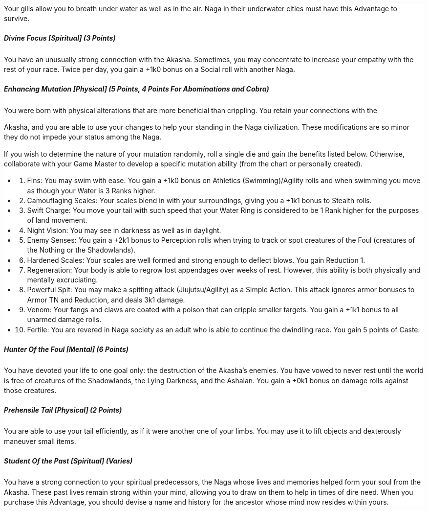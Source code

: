 Your gills allow you to breath under water as well as in the air. Naga in their underwater cities must have this Advantage to survive.
##### Divine Focus [Spiritual] (3 Points)

You have an unusually strong connection with the Akasha. Sometimes, you may concentrate to increase your empathy with the rest of your race. Twice per day, you gain a +1k0 bonus on a Social roll with another Naga.
##### Enhancing Mutation [Physical] (5 Points, 4 Points For Abominations and Cobra)

You were born with physical alterations that are more beneficial than crippling. You retain your connections with the

Akasha, and you are able to use your changes to help your standing in the Naga civilization. These modifications are so minor they do not impede your status among the Naga.

If you wish to determine the nature of your mutation randomly, roll a single die and gain the benefits listed below. Otherwise, collaborate with your Game Master to develop a specific mutation ability (from the chart or personally created).
- 1. Fins: You may swim with ease. You gain a +1k0 bonus on Athletics (Swimming)/Agility rolls and when swimming you move as though your Water is 3 Ranks higher.
- 2. Camouflaging Scales: Your scales blend in with your surroundings, giving you a +1k1 bonus to Stealth rolls.
- 3. Swift Charge: You move your tail with such speed that your Water Ring is considered to be 1 Rank higher for the purposes of land movement.
- 4. Night Vision: You may see in darkness as well as in daylight.
- 5. Enemy Senses: You gain a +2k1 bonus to Perception rolls when trying to track or spot creatures of the Foul (creatures of the Nothing or the Shadowlands).
- 6. Hardened Scales: Your scales are well formed and strong enough to deflect blows. You gain Reduction 1.
- 7. Regeneration: Your body is able to regrow lost appendages over weeks of rest. However, this ability is both physically and mentally excruciating.
- 8. Powerful Spit: You may make a spitting attack (Jiujutsu/Agility) as a Simple Action. This attack ignores armor bonuses to Armor TN and Reduction, and deals 3k1 damage.
- 9. Venom: Your fangs and claws are coated with a poison that can cripple smaller targets. You gain a +1k1 bonus to all unarmed damage rolls.
- 10. Fertile: You are revered in Naga society as an adult who is able to continue the dwindling race. You gain 5 points of Caste.

##### Hunter Of the Foul [Mental] (6 Points)

You have devoted your life to one goal only: the destruction of the Akasha’s enemies. You have vowed to never rest until the world is free of creatures of the Shadowlands, the Lying Darkness, and the Ashalan. You gain a +0k1 bonus on damage rolls against those creatures.
##### Prehensile Tail [Physical] (2 Points)

You are able to use your tail efficiently, as if it were another one of your limbs. You may use it to lift objects and dexterously maneuver small items.
##### Student Of the Past [Spiritual] (Varies)

You have a strong connection to your spiritual predecessors, the Naga whose lives and memories helped form your soul from the Akasha. These past lives remain strong within your mind, allowing you to draw on them to help in times of dire need. When you purchase this Advantage, you should devise a name and history for the ancestor whose mind now resides within yours.
